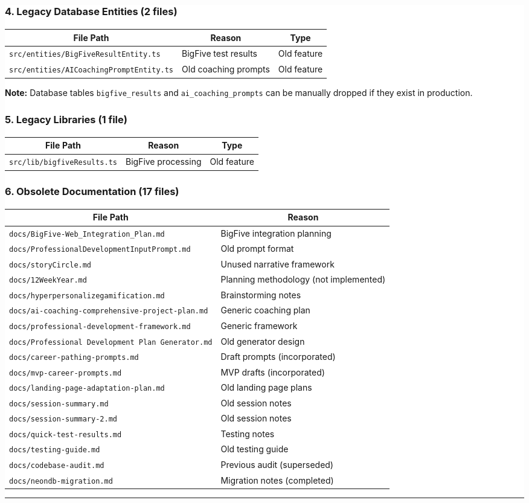 ### 4. Legacy Database Entities (2 files)

| File Path | Reason | Type |
|-----------|--------|------|
| `src/entities/BigFiveResultEntity.ts` | BigFive test results | Old feature |
| `src/entities/AICoachingPromptEntity.ts` | Old coaching prompts | Old feature |

**Note:** Database tables `bigfive_results` and `ai_coaching_prompts` can be manually dropped if they exist in production.

### 5. Legacy Libraries (1 file)

| File Path | Reason | Type |
|-----------|--------|------|
| `src/lib/bigfiveResults.ts` | BigFive processing | Old feature |

### 6. Obsolete Documentation (17 files)

| File Path | Reason |
|-----------|--------|
| `docs/BigFive-Web_Integration_Plan.md` | BigFive integration planning |
| `docs/ProfessionalDevelopmentInputPrompt.md` | Old prompt format |
| `docs/storyCircle.md` | Unused narrative framework |
| `docs/12WeekYear.md` | Planning methodology (not implemented) |
| `docs/hyperpersonalizegamification.md` | Brainstorming notes |
| `docs/ai-coaching-comprehensive-project-plan.md` | Generic coaching plan |
| `docs/professional-development-framework.md` | Generic framework |
| `docs/Professional Development Plan Generator.md` | Old generator design |
| `docs/career-pathing-prompts.md` | Draft prompts (incorporated) |
| `docs/mvp-career-prompts.md` | MVP drafts (incorporated) |
| `docs/landing-page-adaptation-plan.md` | Old landing page plans |
| `docs/session-summary.md` | Old session notes |
| `docs/session-summary-2.md` | Old session notes |
| `docs/quick-test-results.md` | Testing notes |
| `docs/testing-guide.md` | Old testing guide |
| `docs/codebase-audit.md` | Previous audit (superseded) |
| `docs/neondb-migration.md` | Migration notes (completed) |

---